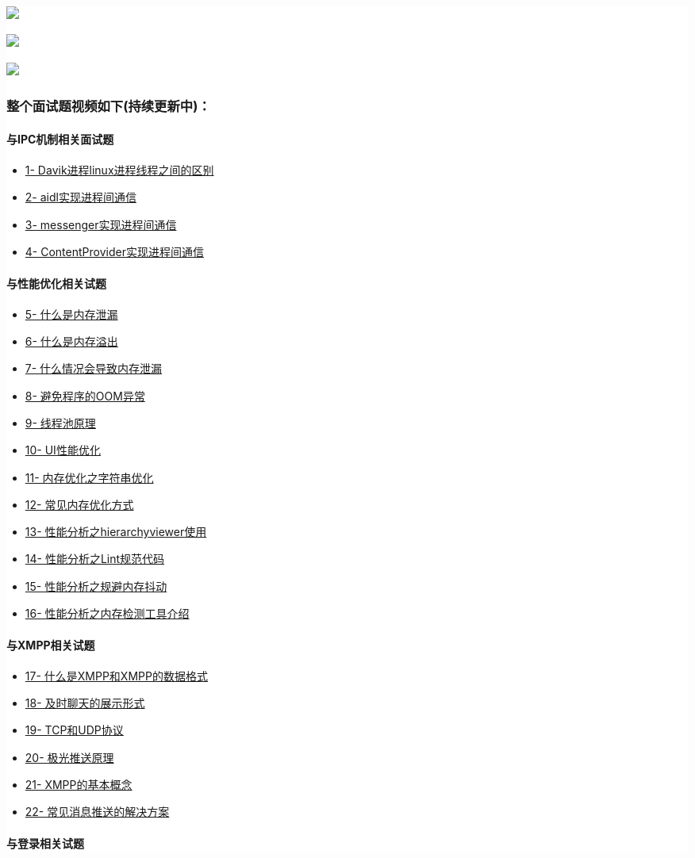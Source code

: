 ![](http://upload-images.jianshu.io/upload_images/4037105-22abf62d3d9f68a5.jpg?imageMogr2/auto-orient/strip%7CimageView2/2/w/1240)

![](http://upload-images.jianshu.io/upload_images/4037105-6838fa267298201a.jpg?imageMogr2/auto-orient/strip%7CimageView2/2/w/1240)


![](http://upload-images.jianshu.io/upload_images/4037105-c8d1161109029383.jpg?imageMogr2/auto-orient/strip%7CimageView2/2/w/1240)

### 整个面试题视频如下(持续更新中)：

#### 与IPC机制相关面试题

* [1- Davik进程linux进程线程之间的区别](https://v.qq.com/x/page/a03916l1n7h.html)

* [2- aidl实现进程间通信](https://v.qq.com/x/page/m0391pnoyl7.html)

* [3- messenger实现进程间通信](https://v.qq.com/x/page/t0391b2gjm5.html)

* [4- ContentProvider实现进程间通信](https://v.qq.com/x/page/v0391vx3ynb.html)

#### 与性能优化相关试题

* [5- 什么是内存泄漏](https://v.qq.com/x/page/n0391if5dtb.html)

* [6- 什么是内存溢出](https://v.qq.com/x/page/q03917e4zk5.html)

* [7- 什么情况会导致内存泄漏](https://v.qq.com/x/page/j03927ullcj.html)

* [8- 避免程序的OOM异常](https://v.qq.com/x/page/w0392bn6wto.html)

* [9- 线程池原理](https://v.qq.com/x/page/u0393izwfut.html)

* [10- UI性能优化](https://v.qq.com/x/page/j0393ytx9ob.html)

* [11- 内存优化之字符串优化](https://v.qq.com/x/page/k0393ataw3l.html)

* [12- 常见内存优化方式](https://v.qq.com/x/page/j0393gm2p7j.html)

* [13- 性能分析之hierarchyviewer使用](https://v.qq.com/x/page/y0393sa0jlp.html)

* [14- 性能分析之Lint规范代码](https://v.qq.com/x/page/d039381wbas.html)

* [15- 性能分析之规避内存抖动](https://v.qq.com/x/page/x0393gf7qp6.html)

* [16- 性能分析之内存检测工具介绍](https://v.qq.com/x/page/e03933o0tp7.html)

#### 与XMPP相关试题

* [17- 什么是XMPP和XMPP的数据格式](https://v.qq.com/x/page/t0394w3zhoa.html)

* [18- 及时聊天的展示形式](https://v.qq.com/x/page/k0394y5jo6d.html)

* [19- TCP和UDP协议](https://v.qq.com/x/page/b0394lzj76e.html)

* [20- 极光推送原理](https://v.qq.com/x/page/h0394a7zioh.html)

* [21- XMPP的基本概念](https://v.qq.com/x/page/s0394k4p10i.html)

* [22- 常见消息推送的解决方案](https://v.qq.com/x/page/h0394s3mc5k.html)

#### 与登录相关试题
